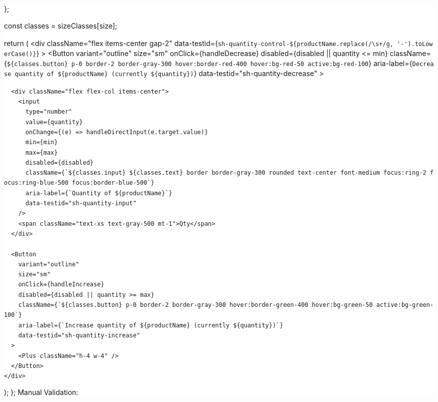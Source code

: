   };

  const classes = sizeClasses[size];

  return (
    <div 
      className="flex items-center gap-2"
      data-testid={`sh-quantity-control-${productName.replace(/\s+/g, '-').toLowerCase()}`}
    >
      <Button
        variant="outline"
        size="sm"
        onClick={handleDecrease}
        disabled={disabled || quantity <= min}
        className={`${classes.button} p-0 border-2 border-gray-300 hover:border-red-400 hover:bg-red-50 active:bg-red-100`}
        aria-label={`Decrease quantity of ${productName} (currently ${quantity})`}
        data-testid="sh-quantity-decrease"
      >
        <Minus className="h-4 w-4" />
      </Button>

      <div className="flex flex-col items-center">
        <input
          type="number"
          value={quantity}
          onChange={(e) => handleDirectInput(e.target.value)}
          min={min}
          max={max}
          disabled={disabled}
          className={`${classes.input} ${classes.text} border border-gray-300 rounded text-center font-medium focus:ring-2 focus:ring-blue-500 focus:border-blue-500`}
          aria-label={`Quantity of ${productName}`}
          data-testid="sh-quantity-input"
        />
        <span className="text-xs text-gray-500 mt-1">Qty</span>
      </div>

      <Button
        variant="outline"
        size="sm"
        onClick={handleIncrease}
        disabled={disabled || quantity >= max}
        className={`${classes.button} p-0 border-2 border-gray-300 hover:border-green-400 hover:bg-green-50 active:bg-green-100`}
        aria-label={`Increase quantity of ${productName} (currently ${quantity})`}
        data-testid="sh-quantity-increase"
      >
        <Plus className="h-4 w-4" />
      </Button>
    </div>
  );
};
Manual Validation:


  [category: string]: Product[];